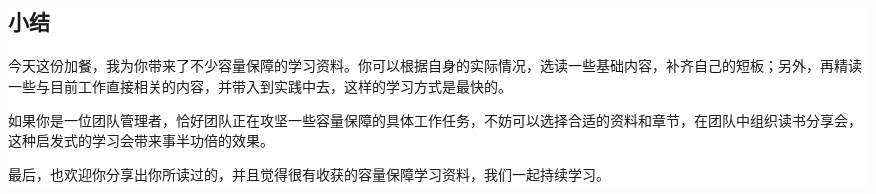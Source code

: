 </ul><h2><strong>小结</strong></h2><p>今天这份加餐，我为你带来了不少容量保障的学习资料。你可以根据自身的实际情况，选读一些基础内容，补齐自己的短板；另外，再精读一些与目前工作直接相关的内容，并带入到实践中去，这样的学习方式是最快的。</p><p>如果你是一位团队管理者，恰好团队正在攻坚一些容量保障的具体工作任务，不妨可以选择合适的资料和章节，在团队中组织读书分享会，这种启发式的学习会带来事半功倍的效果。</p><p>最后，也欢迎你分享出你所读过的，并且觉得很有收获的容量保障学习资料，我们一起持续学习。</p>